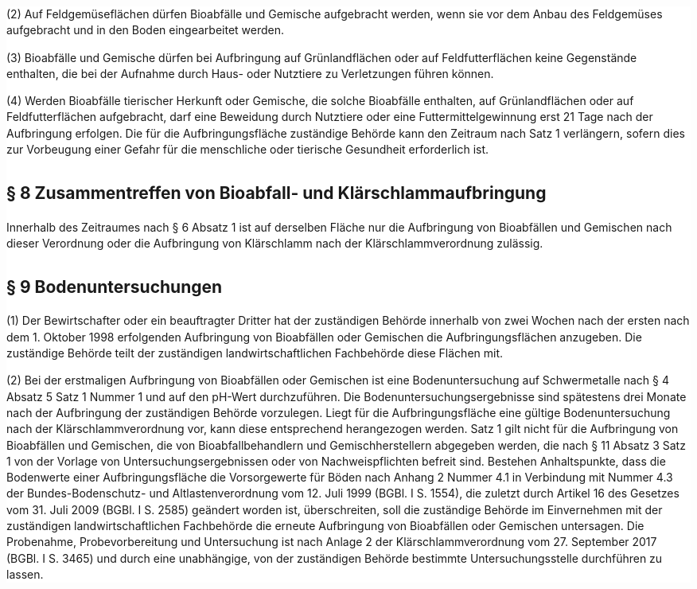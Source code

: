 (2) Auf Feldgemüseflächen dürfen Bioabfälle und Gemische aufgebracht
werden, wenn sie vor dem Anbau des Feldgemüses aufgebracht und in den
Boden eingearbeitet werden.

(3) Bioabfälle und Gemische dürfen bei Aufbringung auf Grünlandflächen
oder auf Feldfutterflächen keine Gegenstände enthalten, die bei der
Aufnahme durch Haus- oder Nutztiere zu Verletzungen führen können.

(4) Werden Bioabfälle tierischer Herkunft oder Gemische, die solche
Bioabfälle enthalten, auf Grünlandflächen oder auf Feldfutterflächen
aufgebracht, darf eine Beweidung durch Nutztiere oder eine
Futtermittelgewinnung erst 21 Tage nach der Aufbringung erfolgen. Die
für die Aufbringungsfläche zuständige Behörde kann den Zeitraum nach
Satz 1 verlängern, sofern dies zur Vorbeugung einer Gefahr für die
menschliche oder tierische Gesundheit erforderlich ist.


## § 8 Zusammentreffen von Bioabfall- und Klärschlammaufbringung

Innerhalb des Zeitraumes nach § 6 Absatz 1 ist auf derselben Fläche
nur die Aufbringung von Bioabfällen und Gemischen nach dieser
Verordnung oder die Aufbringung von Klärschlamm nach der
Klärschlammverordnung zulässig.


## § 9 Bodenuntersuchungen

(1) Der Bewirtschafter oder ein beauftragter Dritter hat der
zuständigen Behörde innerhalb von zwei Wochen nach der ersten nach dem
1\. Oktober 1998 erfolgenden Aufbringung von Bioabfällen oder Gemischen
die Aufbringungsflächen anzugeben. Die zuständige Behörde teilt der
zuständigen landwirtschaftlichen Fachbehörde diese Flächen mit.

(2) Bei der erstmaligen Aufbringung von Bioabfällen oder Gemischen ist
eine Bodenuntersuchung auf Schwermetalle nach § 4 Absatz 5 Satz 1
Nummer 1 und auf den pH-Wert durchzuführen. Die
Bodenuntersuchungsergebnisse sind spätestens drei Monate nach der
Aufbringung der zuständigen Behörde vorzulegen. Liegt für die
Aufbringungsfläche eine gültige Bodenuntersuchung nach der
Klärschlammverordnung vor, kann diese entsprechend herangezogen
werden. Satz 1 gilt nicht für die Aufbringung von Bioabfällen und
Gemischen, die von Bioabfallbehandlern und Gemischherstellern
abgegeben werden, die nach § 11 Absatz 3 Satz 1 von der Vorlage von
Untersuchungsergebnissen oder von Nachweispflichten befreit sind.
Bestehen Anhaltspunkte, dass die Bodenwerte einer Aufbringungsfläche
die Vorsorgewerte für Böden nach Anhang 2 Nummer 4.1 in Verbindung mit
Nummer 4.3 der Bundes-Bodenschutz- und Altlastenverordnung vom 12.
Juli 1999 (BGBl. I S. 1554), die zuletzt durch Artikel 16 des Gesetzes
vom 31. Juli 2009 (BGBl. I S. 2585) geändert worden ist,
überschreiten, soll die zuständige Behörde im Einvernehmen mit der
zuständigen landwirtschaftlichen Fachbehörde die erneute Aufbringung
von Bioabfällen oder Gemischen untersagen. Die Probenahme,
Probevorbereitung und Untersuchung ist nach Anlage 2 der
Klärschlammverordnung vom 27. September 2017 (BGBl. I S. 3465) und
durch eine unabhängige, von der zuständigen Behörde bestimmte
Untersuchungsstelle durchführen zu lassen.
